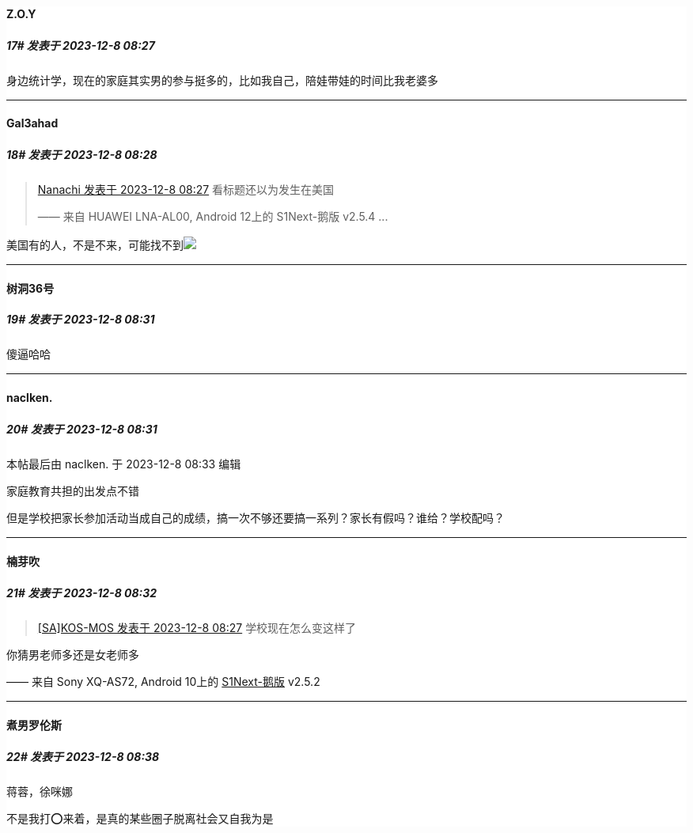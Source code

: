 ####  Z.O.Y  
##### 17#       发表于 2023-12-8 08:27

身边统计学，现在的家庭其实男的参与挺多的，比如我自己，陪娃带娃的时间比我老婆多

*****

####  Gal3ahad  
##### 18#       发表于 2023-12-8 08:28

<blockquote><a href="httphttps://bbs.saraba1st.com/2b/forum.php?mod=redirect&amp;goto=findpost&amp;pid=63257813&amp;ptid=2163351" target="_blank">Nanachi 发表于 2023-12-8 08:27</a>
看标题还以为发生在美国

—— 来自 HUAWEI LNA-AL00, Android 12上的 S1Next-鹅版 v2.5.4 ...</blockquote>
美国有的人，不是不来，可能找不到<img src="https://static.saraba1st.com/image/smiley/face2017/067.png" referrerpolicy="no-referrer">

*****

####  树洞36号  
##### 19#       发表于 2023-12-8 08:31

傻逼哈哈

*****

####  naclken.  
##### 20#       发表于 2023-12-8 08:31

 本帖最后由 naclken. 于 2023-12-8 08:33 编辑 

家庭教育共担的出发点不错

但是学校把家长参加活动当成自己的成绩，搞一次不够还要搞一系列？家长有假吗？谁给？学校配吗？

*****

####  楠芽吹  
##### 21#       发表于 2023-12-8 08:32

<blockquote><a href="httphttps://bbs.saraba1st.com/2b/forum.php?mod=redirect&amp;goto=findpost&amp;pid=63257812&amp;ptid=2163351" target="_blank">[SA]KOS-MOS 发表于 2023-12-8 08:27</a>
学校现在怎么变这样了</blockquote>
你猜男老师多还是女老师多

—— 来自 Sony XQ-AS72, Android 10上的 [S1Next-鹅版](https://github.com/ykrank/S1-Next/releases) v2.5.2

*****

####  煮男罗伦斯  
##### 22#       发表于 2023-12-8 08:38

蒋蓉，徐咪娜

不是我打⭕️来着，是真的某些圈子脱离社会又自我为是
